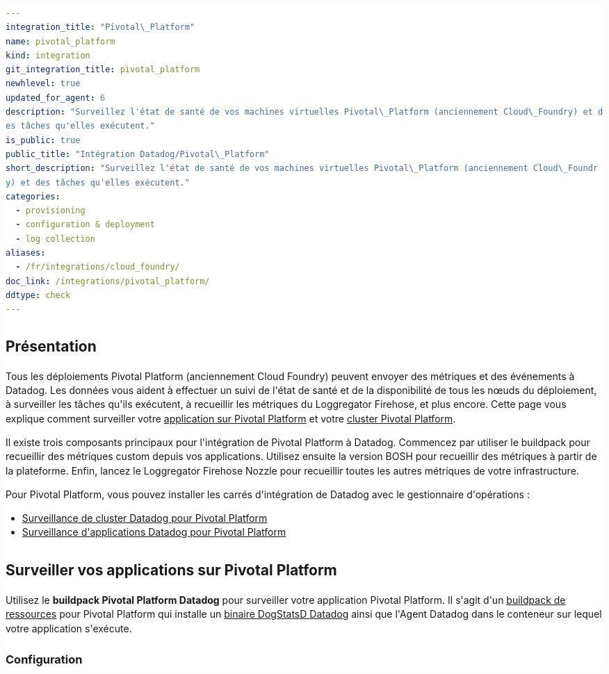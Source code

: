 ```yaml
---
integration_title: "Pivotal\_Platform"
name: pivotal_platform
kind: integration
git_integration_title: pivotal_platform
newhlevel: true
updated_for_agent: 6
description: "Surveillez l'état de santé de vos machines virtuelles Pivotal\_Platform (anciennement Cloud\_Foundry) et des tâches qu'elles exécutent."
is_public: true
public_title: "Intégration Datadog/Pivotal\_Platform"
short_description: "Surveillez l'état de santé de vos machines virtuelles Pivotal\_Platform (anciennement Cloud\_Foundry) et des tâches qu'elles exécutent."
categories:
  - provisioning
  - configuration & deployment
  - log collection
aliases:
  - /fr/integrations/cloud_foundry/
doc_link: /integrations/pivotal_platform/
ddtype: check
---
```

## Présentation

Tous les déploiements Pivotal Platform (anciennement Cloud Foundry) peuvent envoyer des métriques et des événements à Datadog. Les données vous aident à effectuer un suivi de l'état de santé et de la disponibilité de tous les nœuds du déploiement, à surveiller les tâches qu'ils exécutent, à recueillir les métriques du Loggregator Firehose, et plus encore. Cette page vous explique comment surveiller votre [application sur Pivotal Platform](#surveiller-vos-applications-sur-pivotal-platform) et votre [cluster Pivotal Platform](#surveiller-votre-cluster-pivotal-platform).

Il existe trois composants principaux pour l'intégration de Pivotal Platform à Datadog. Commencez par utiliser le buildpack pour recueillir des métriques custom depuis vos applications. Utilisez ensuite la version BOSH pour recueillir des métriques à partir de la plateforme. Enfin, lancez le Loggregator Firehose Nozzle pour recueillir toutes les autres métriques de votre infrastructure.

Pour Pivotal Platform, vous pouvez installer les carrés d'intégration de Datadog avec le gestionnaire d'opérations :

* [Surveillance de cluster Datadog pour Pivotal Platform][1]
* [Surveillance d'applications Datadog pour Pivotal Platform][2]

## Surveiller vos applications sur Pivotal Platform

Utilisez le **buildpack Pivotal Platform Datadog** pour surveiller votre application Pivotal Platform. Il s'agit d'un [buildpack de ressources][3] pour Pivotal Platform qui installe un [binaire DogStatsD Datadog][4] ainsi que l'Agent Datadog dans le conteneur sur lequel votre application s'exécute.

### Configuration


[1]: https://network.pivotal.io/products/datadog
[2]: https://network.pivotal.io/products/datadog-application-monitoring
[3]: https://docs.cloudfoundry.org/buildpacks/understand-buildpacks.html#supply-script
[4]: /fr/developers/metrics/dogstatsd_metrics_submission
[5]: https://docs.cloudfoundry.org/buildpacks/use-multiple-buildpacks.html
[6]: https://github.com/cloudfoundry/multi-buildpack
[7]: https://github.com/cloudfoundry/multi-buildpack#usage
[8]: https://docs.cloudfoundry.org/buildpacks/understand-buildpacks.html
[9]: https://cloudfoundry.datadoghq.com/datadog-cloudfoundry-buildpack/datadog-cloudfoundry-buildpack-latest.zip
[10]: https://github.com/cf-platform-eng/meta-buildpack
[11]: /fr/tracing/setup
[12]: https://docs.datadoghq.com/fr/agent/logs/proxy
[13]: /fr/libraries
[14]: https://bosh.io/docs/bosh-cli.html
[15]: https://bosh.io/docs/cli-v2.html#install
[16]: https://bosh.io/docs/runtime-config.html#addons
[17]: https://github.com/DataDog/datadog-agent-boshrelease
[18]: https://github.com/DataDog/datadog-agent-boshrelease/blob/master/jobs/dd-agent/spec
[19]: https://app.datadoghq.com/graphing/infrastructure/hostmap
[20]: https://github.com/DataDog/datadog-firehose-nozzle-release
[21]: https://github.com/DataDog/datadog-firehose-nozzle-release/blob/master/jobs/datadog-firehose-nozzle/spec
[22]: https://app.datadoghq.com/metric/explorer
[23]: /fr/integrations/system/#metrics
[24]: /fr/integrations/network/#metrics
[25]: /fr/integrations/disk/#metrics
[26]: /fr/integrations/ntp/#metrics